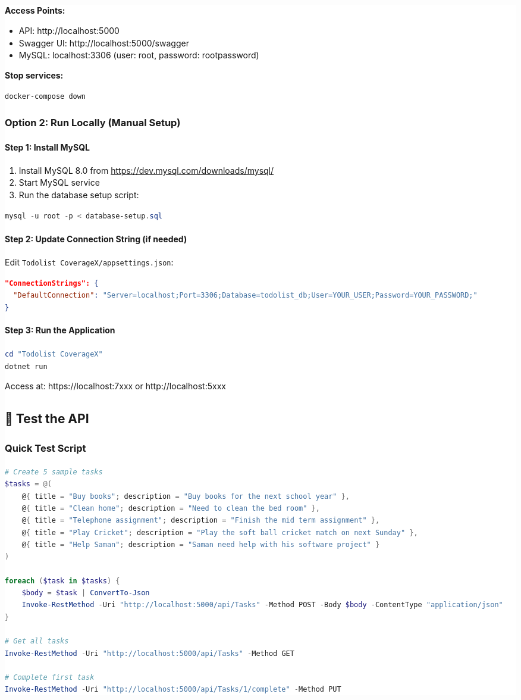 **Access Points:**

- API: http://localhost:5000
- Swagger UI: http://localhost:5000/swagger
- MySQL: localhost:3306 (user: root, password: rootpassword)

**Stop services:**

```powershell
docker-compose down
```

### Option 2: Run Locally (Manual Setup)

#### Step 1: Install MySQL

1. Install MySQL 8.0 from https://dev.mysql.com/downloads/mysql/
2. Start MySQL service
3. Run the database setup script:

```powershell
mysql -u root -p < database-setup.sql
```

#### Step 2: Update Connection String (if needed)

Edit `Todolist CoverageX/appsettings.json`:

```json
"ConnectionStrings": {
  "DefaultConnection": "Server=localhost;Port=3306;Database=todolist_db;User=YOUR_USER;Password=YOUR_PASSWORD;"
}
```

#### Step 3: Run the Application

```powershell
cd "Todolist CoverageX"
dotnet run
```

Access at: https://localhost:7xxx or http://localhost:5xxx

## 🧪 Test the API

### Quick Test Script

```powershell
# Create 5 sample tasks
$tasks = @(
    @{ title = "Buy books"; description = "Buy books for the next school year" },
    @{ title = "Clean home"; description = "Need to clean the bed room" },
    @{ title = "Telephone assignment"; description = "Finish the mid term assignment" },
    @{ title = "Play Cricket"; description = "Play the soft ball cricket match on next Sunday" },
    @{ title = "Help Saman"; description = "Saman need help with his software project" }
)

foreach ($task in $tasks) {
    $body = $task | ConvertTo-Json
    Invoke-RestMethod -Uri "http://localhost:5000/api/Tasks" -Method POST -Body $body -ContentType "application/json"
}

# Get all tasks
Invoke-RestMethod -Uri "http://localhost:5000/api/Tasks" -Method GET

# Complete first task
Invoke-RestMethod -Uri "http://localhost:5000/api/Tasks/1/complete" -Method PUT
```